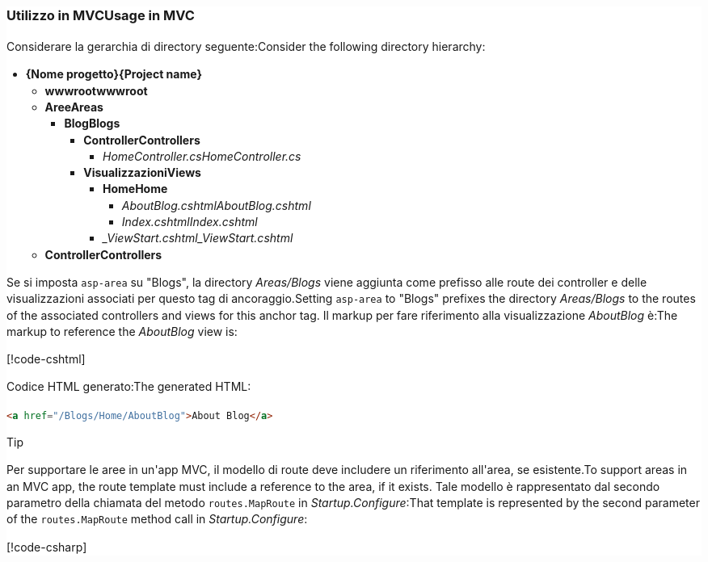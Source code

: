 ### <a name="usage-in-mvc"></a><span data-ttu-id="a65f8-182">Utilizzo in MVC</span><span class="sxs-lookup"><span data-stu-id="a65f8-182">Usage in MVC</span></span>

<span data-ttu-id="a65f8-183">Considerare la gerarchia di directory seguente:</span><span class="sxs-lookup"><span data-stu-id="a65f8-183">Consider the following directory hierarchy:</span></span>

* <span data-ttu-id="a65f8-184">**{Nome progetto}**</span><span class="sxs-lookup"><span data-stu-id="a65f8-184">**{Project name}**</span></span>
  * <span data-ttu-id="a65f8-185">**wwwroot**</span><span class="sxs-lookup"><span data-stu-id="a65f8-185">**wwwroot**</span></span>
  * <span data-ttu-id="a65f8-186">**Aree**</span><span class="sxs-lookup"><span data-stu-id="a65f8-186">**Areas**</span></span>
    * <span data-ttu-id="a65f8-187">**Blog**</span><span class="sxs-lookup"><span data-stu-id="a65f8-187">**Blogs**</span></span>
      * <span data-ttu-id="a65f8-188">**Controller**</span><span class="sxs-lookup"><span data-stu-id="a65f8-188">**Controllers**</span></span>
        * <span data-ttu-id="a65f8-189">*HomeController.cs*</span><span class="sxs-lookup"><span data-stu-id="a65f8-189">*HomeController.cs*</span></span>
      * <span data-ttu-id="a65f8-190">**Visualizzazioni**</span><span class="sxs-lookup"><span data-stu-id="a65f8-190">**Views**</span></span>
        * <span data-ttu-id="a65f8-191">**Home**</span><span class="sxs-lookup"><span data-stu-id="a65f8-191">**Home**</span></span>
          * <span data-ttu-id="a65f8-192">*AboutBlog.cshtml*</span><span class="sxs-lookup"><span data-stu-id="a65f8-192">*AboutBlog.cshtml*</span></span>
          * <span data-ttu-id="a65f8-193">*Index.cshtml*</span><span class="sxs-lookup"><span data-stu-id="a65f8-193">*Index.cshtml*</span></span>
        * <span data-ttu-id="a65f8-194">*\_ViewStart.cshtml*</span><span class="sxs-lookup"><span data-stu-id="a65f8-194">*\_ViewStart.cshtml*</span></span>
  * <span data-ttu-id="a65f8-195">**Controller**</span><span class="sxs-lookup"><span data-stu-id="a65f8-195">**Controllers**</span></span>

<span data-ttu-id="a65f8-196">Se si imposta `asp-area` su "Blogs", la directory *Areas/Blogs* viene aggiunta come prefisso alle route dei controller e delle visualizzazioni associati per questo tag di ancoraggio.</span><span class="sxs-lookup"><span data-stu-id="a65f8-196">Setting `asp-area` to "Blogs" prefixes the directory *Areas/Blogs* to the routes of the associated controllers and views for this anchor tag.</span></span> <span data-ttu-id="a65f8-197">Il markup per fare riferimento alla visualizzazione *AboutBlog* è:</span><span class="sxs-lookup"><span data-stu-id="a65f8-197">The markup to reference the *AboutBlog* view is:</span></span>

[!code-cshtml[](samples/TagHelpersBuiltIn/Views/Home/Index.cshtml?name=snippet_AspArea)]

<span data-ttu-id="a65f8-198">Codice HTML generato:</span><span class="sxs-lookup"><span data-stu-id="a65f8-198">The generated HTML:</span></span>

```html
<a href="/Blogs/Home/AboutBlog">About Blog</a>
```

> [!TIP]
> <span data-ttu-id="a65f8-199">Per supportare le aree in un'app MVC, il modello di route deve includere un riferimento all'area, se esistente.</span><span class="sxs-lookup"><span data-stu-id="a65f8-199">To support areas in an MVC app, the route template must include a reference to the area, if it exists.</span></span> <span data-ttu-id="a65f8-200">Tale modello è rappresentato dal secondo parametro della chiamata del metodo `routes.MapRoute` in *Startup.Configure*:</span><span class="sxs-lookup"><span data-stu-id="a65f8-200">That template is represented by the second parameter of the `routes.MapRoute` method call in *Startup.Configure*:</span></span>
>
> [!code-csharp[](samples/TagHelpersBuiltIn/Startup.cs?name=snippet_UseMvc&highlight=5)]
